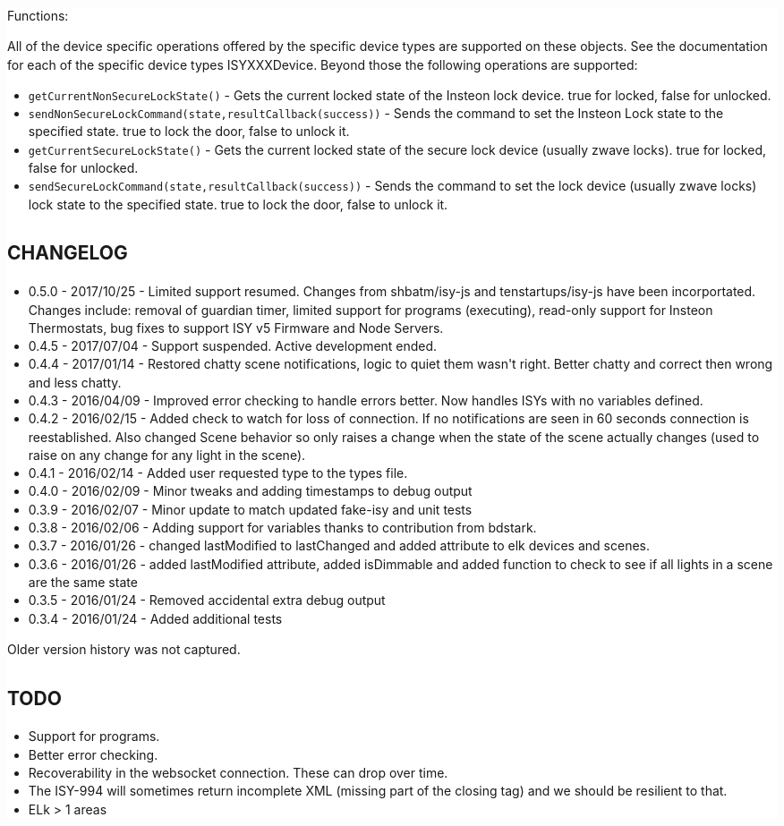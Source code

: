 Functions:

All of the device specific operations offered by the specific device types are supported on these objects. See the
documentation for each of the specific device types ISYXXXDevice. Beyond those the following operations are supported:
* `getCurrentNonSecureLockState()` - Gets the current locked state of the Insteon lock device. true for locked, false for unlocked.
* `sendNonSecureLockCommand(state,resultCallback(success))` - Sends the command to set the Insteon Lock state to the specified state. true to lock the door, false to unlock it.
* `getCurrentSecureLockState()` - Gets the current locked state of the secure lock device (usually zwave locks). true for locked, false for unlocked.
* `sendSecureLockCommand(state,resultCallback(success))` - Sends the command to set the lock device (usually zwave locks) lock state to the specified state. true to lock the door, false to unlock it.

CHANGELOG
---------

* 0.5.0 - 2017/10/25 - Limited support resumed. Changes from shbatm/isy-js and tenstartups/isy-js have been incorportated. Changes include: removal of guardian timer, limited support for programs (executing), read-only support for Insteon Thermostats, bug fixes to support ISY v5 Firmware and Node Servers.
* 0.4.5 - 2017/07/04 - Support suspended. Active development ended. 
* 0.4.4 - 2017/01/14 - Restored chatty scene notifications, logic to quiet them wasn't right. Better chatty and correct then wrong and less chatty.
* 0.4.3 - 2016/04/09 - Improved error checking to handle errors better. Now handles ISYs with no variables defined.
* 0.4.2 - 2016/02/15 - Added check to watch for loss of connection. If no notifications are seen in 60 seconds connection is reestablished. Also
changed Scene behavior so only raises a change when the state of the scene actually changes (used to raise on any change for any light in the scene).
* 0.4.1 - 2016/02/14 - Added user requested type to the types file.
* 0.4.0 - 2016/02/09 - Minor tweaks and adding timestamps to debug output
* 0.3.9 - 2016/02/07 - Minor update to match updated fake-isy and unit tests
* 0.3.8 - 2016/02/06 - Adding support for variables thanks to contribution from bdstark.
* 0.3.7 - 2016/01/26 - changed lastModified to lastChanged and added attribute to elk devices and scenes.
* 0.3.6 - 2016/01/26 - added lastModified attribute, added isDimmable and added function to check to see if all lights in a scene are the same state
* 0.3.5 - 2016/01/24 - Removed accidental extra debug output
* 0.3.4 - 2016/01/24 - Added additional tests

Older version history was not captured.

TODO
----

* Support for programs.
* Better error checking.
* Recoverability in the websocket connection. These can drop over time.
* The ISY-994 will sometimes return incomplete XML (missing part of the closing tag) and we should be resilient to that.
* ELk > 1 areas
